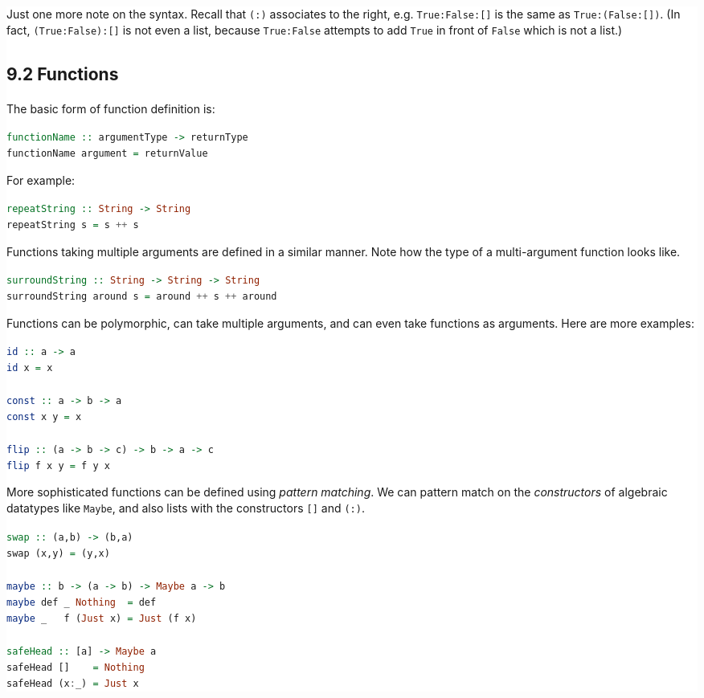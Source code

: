 Just one more note on the syntax. Recall that `(:)` associates to the right, e.g. `True:False:[]` is the same as
`True:(False:[])`. (In fact, `(True:False):[]` is not even a list, because `True:False` attempts to add `True` in front
of `False` which is not a list.)

## 9.2 Functions

The basic form of function definition is:

``` haskell
functionName :: argumentType -> returnType
functionName argument = returnValue
```

For example:

``` haskell
repeatString :: String -> String
repeatString s = s ++ s
```

Functions taking multiple arguments are defined in a similar manner. Note how the type of a multi-argument function
looks like.

``` haskell
surroundString :: String -> String -> String
surroundString around s = around ++ s ++ around
```

Functions can be polymorphic, can take multiple arguments, and can even take functions as arguments. Here are more
examples:

``` haskell
id :: a -> a
id x = x

const :: a -> b -> a
const x y = x

flip :: (a -> b -> c) -> b -> a -> c
flip f x y = f y x
```

More sophisticated functions can be defined using *pattern matching*. We can pattern match on the *constructors* of
algebraic datatypes like `Maybe`, and also lists with the constructors `[]` and `(:)`.

``` haskell
swap :: (a,b) -> (b,a)
swap (x,y) = (y,x)

maybe :: b -> (a -> b) -> Maybe a -> b
maybe def _ Nothing  = def
maybe _   f (Just x) = Just (f x)

safeHead :: [a] -> Maybe a
safeHead []    = Nothing
safeHead (x:_) = Just x
```
